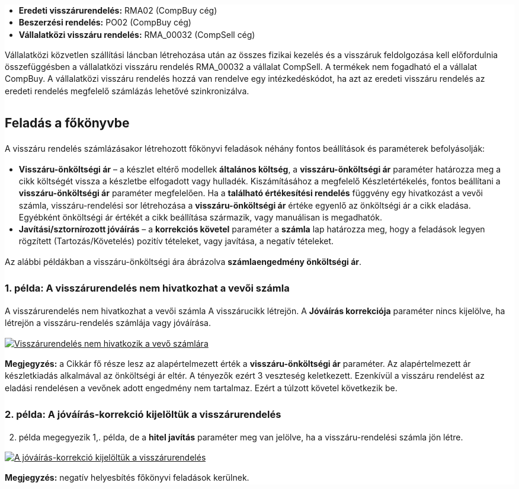 -   **Eredeti visszárurendelés:** RMA02 (CompBuy cég)
-   **Beszerzési rendelés:** PO02 (CompBuy cég)
-   **Vállalatközi visszáru rendelés:** RMA\_00032 (CompSell cég)

Vállalatközi közvetlen szállítási láncban létrehozása után az összes fizikai kezelés és a visszáruk feldolgozása kell előfordulnia összefüggésben a vállalatközi visszáru rendelés RMA\_00032 a vállalat CompSell. A termékek nem fogadható el a vállalat CompBuy. A vállalatközi visszáru rendelés hozzá van rendelve egy intézkedéskódot, ha azt az eredeti visszáru rendelés az eredeti rendelés megfelelő számlázás lehetővé szinkronizálva.

## <a name="post-to-the-ledger"></a>Feladás a főkönyvbe
A visszáru rendelés számlázásakor létrehozott főkönyvi feladások néhány fontos beállítások és paraméterek befolyásolják:

-   **Visszáru-önköltségi ár** – a készlet eltérő modellek **általános költség**, a **visszáru-önköltségi ár** paraméter határozza meg a cikk költségét vissza a készletbe elfogadott vagy hulladék. Kiszámításához a megfelelő Készletértékelés, fontos beállítani a **visszáru-önköltségi ár** paraméter megfelelően. Ha a **található értékesítési rendelés** függvény egy hivatkozást a vevői számla, visszáru-rendelési sor létrehozása a **visszáru-önköltségi ár** értéke egyenlő az önköltségi ár a cikk eladása. Egyébként önköltségi ár értékét a cikk beállítása származik, vagy manuálisan is megadhatók.
-   **Javítási/sztornírozott jóváírás** – a **korrekciós követel** paraméter a **számla** lap határozza meg, hogy a feladások legyen rögzített (Tartozás/Követelés) pozitív tételeket, vagy javítása, a negatív tételeket.

Az alábbi példákban a visszáru-önköltségi ára ábrázolva **számlaengedmény önköltségi ár**.

### <a name="example-1-the-return-order-doesnt-reference-a-customer-invoice"></a>1. példa: A visszárurendelés nem hivatkozhat a vevői számla

A visszárurendelés nem hivatkozhat a vevői számla A visszárucikk létrejön. A **Jóváírás korrekciója** paraméter nincs kijelölve, ha létrejön a visszáru-rendelés számlája vagy jóváírása.  

[![Visszárurendelés nem hivatkozik a vevő számlára](https://msdynamics.blob.core.windows.net/media/2017/02/SalesReturn09.png)](https://msdynamics.blob.core.windows.net/media/2017/02/SalesReturn09.png)  

**Megjegyzés:** a Cikkár fő része lesz az alapértelmezett érték a **visszáru-önköltségi ár** paraméter. Az alapértelmezett ár készletkiadás alkalmával az önköltségi ár eltér. A tényezők ezért 3 veszteség keletkezett. Ezenkívül a visszáru rendelést az eladási rendelésen a vevőnek adott engedmény nem tartalmaz. Ezért a túlzott követel következik be.

### <a name="example-2-credit-correction-is-selected-for-the-return-order"></a>2. példa: A jóváírás-korrekció kijelöltük a visszárurendelés

2. példa megegyezik 1,. példa, de a **hitel javítás** paraméter meg van jelölve, ha a visszáru-rendelési számla jön létre.  

[![A jóváírás-korrekció kijelöltük a visszárurendelés ](https://msdynamics.blob.core.windows.net/media/2017/02/SalesReturn10.png)](https://msdynamics.blob.core.windows.net/media/2017/02/SalesReturn10.png)  

**Megjegyzés:** negatív helyesbítés főkönyvi feladások kerülnek.
